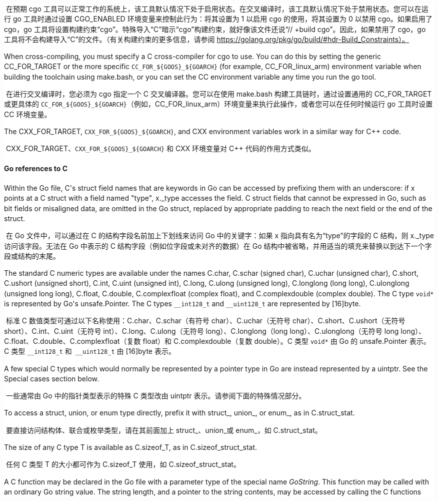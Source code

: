 ​	在预期 cgo 工具可以正常工作的系统上，该工具默认情况下处于启用状态。在交叉编译时，该工具默认情况下处于禁用状态。您可以在运行 go 工具时通过设置 CGO_ENABLED 环境变量来控制此行为：将其设置为 1 以启用 cgo 的使用，将其设置为 0 以禁用 cgo。如果启用了 cgo，go 工具将设置构建约束“cgo”。特殊导入“C”暗示“cgo”构建约束，就好像该文件还说“// +build cgo”。因此，如果禁用了 cgo，go 工具将不会构建导入“C”的文件。（有关构建约束的更多信息，请参阅 https://golang.org/pkg/go/build/#hdr-Build_Constraints）。

When cross-compiling, you must specify a C cross-compiler for cgo to use. You can do this by setting the generic CC_FOR_TARGET or the more specific `CC_FOR_${GOOS}_${GOARCH}` (for example, CC_FOR_linux_arm) environment variable when building the toolchain using make.bash, or you can set the CC environment variable any time you run the go tool.

​	在进行交叉编译时，您必须为 cgo 指定一个 C 交叉编译器。您可以在使用 make.bash 构建工具链时，通过设置通用的 CC_FOR_TARGET 或更具体的 `CC_FOR_${GOOS}_${GOARCH}`（例如，CC_FOR_linux_arm）环境变量来执行此操作，或者您可以在任何时候运行 go 工具时设置 CC 环境变量。

The CXX_FOR_TARGET, `CXX_FOR_${GOOS}_${GOARCH}`, and CXX environment variables work in a similar way for C++ code.

​	CXX_FOR_TARGET、`CXX_FOR_${GOOS}_${GOARCH}` 和 CXX 环境变量对 C++ 代码的作用方式类似。

#### Go references to C

Within the Go file, C's struct field names that are keywords in Go can be accessed by prefixing them with an underscore: if x points at a C struct with a field named "type", x._type accesses the field. C struct fields that cannot be expressed in Go, such as bit fields or misaligned data, are omitted in the Go struct, replaced by appropriate padding to reach the next field or the end of the struct.

​	在 Go 文件中，可以通过在 C 的结构字段名前加上下划线来访问 Go 中的关键字：如果 x 指向具有名为“type”的字段的 C 结构，则 x._type 访问该字段。无法在 Go 中表示的 C 结构字段（例如位字段或未对齐的数据）在 Go 结构中被省略，并用适当的填充来替换以到达下一个字段或结构的末尾。

The standard C numeric types are available under the names C.char, C.schar (signed char), C.uchar (unsigned char), C.short, C.ushort (unsigned short), C.int, C.uint (unsigned int), C.long, C.ulong (unsigned long), C.longlong (long long), C.ulonglong (unsigned long long), C.float, C.double, C.complexfloat (complex float), and C.complexdouble (complex double). The C type `void*` is represented by Go's unsafe.Pointer. The C types `__int128_t` and `__uint128_t` are represented by [16]byte.

​	标准 C 数值类型可通过以下名称使用：C.char、C.schar（有符号 char）、C.uchar（无符号 char）、C.short、C.ushort（无符号 short）、C.int、C.uint（无符号 int）、C.long、C.ulong（无符号 long）、C.longlong（long long）、C.ulonglong（无符号 long long）、C.float、C.double、C.complexfloat（复数 float）和 C.complexdouble（复数 double）。C 类型 `void*` 由 Go 的 unsafe.Pointer 表示。C 类型 `__int128_t` 和` __uint128_t` 由 [16]byte 表示。

A few special C types which would normally be represented by a pointer type in Go are instead represented by a uintptr. See the Special cases section below.

​	一些通常由 Go 中的指针类型表示的特殊 C 类型改由 uintptr 表示。请参阅下面的特殊情况部分。

To access a struct, union, or enum type directly, prefix it with struct_, union_, or enum_, as in C.struct_stat.

​	要直接访问结构体、联合或枚举类型，请在其前面加上 struct_、union_或 enum_，如 C.struct_stat。

The size of any C type T is available as C.sizeof_T, as in C.sizeof_struct_stat.

​	任何 C 类型 T 的大小都可作为 C.sizeof_T 使用，如 C.sizeof_struct_stat。

A C function may be declared in the Go file with a parameter type of the special name _GoString_. This function may be called with an ordinary Go string value. The string length, and a pointer to the string contents, may be accessed by calling the C functions

